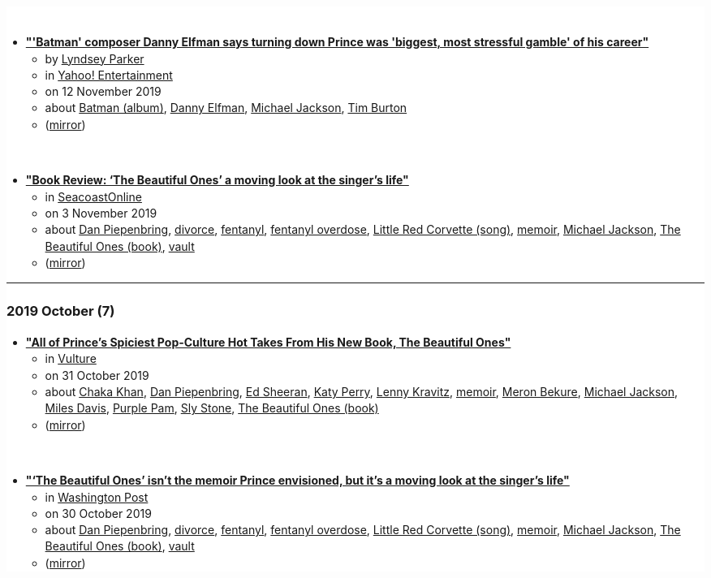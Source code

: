 <br />

 - [**"'Batman' composer Danny Elfman says turning down Prince was 'biggest, most stressful gamble' of his career"**](https://www.yahoo.com/entertainment/batman-composer-danny-elfman-says-turning-down-prince-was-biggest-most-stressful-gamble-of-his-career-192951834.html)
    - by [Lyndsey Parker](../../authors/lyndsey-parker/index.md)
    - in [Yahoo! Entertainment](../../publications/u-z/yahoo-entertainment/index.md)
    - on 12 November 2019
    - about [Batman (album)](../../topics/album/batman/index.md), [Danny Elfman](../../topics/danny-elfman/index.md), [Michael Jackson](../../topics/michael-jackson/index.md), [Tim Burton](../../topics/tim-burton/index.md)
    - ([mirror](https://web.archive.org/web/*/https://www.yahoo.com/entertainment/batman-composer-danny-elfman-says-turning-down-prince-was-biggest-most-stressful-gamble-of-his-career-192951834.html))

<br />

 - [**"Book Review: ‘The Beautiful Ones’ a moving look at the singer’s life"**](https://www.seacoastonline.com/news/20191103/book-review-the-beautiful-ones-moving-look-at-singers-life)
    - in [SeacoastOnline](../../publications/p-t/seacoastonline/index.md)
    - on 3 November 2019
    - about [Dan Piepenbring](../../topics/dan-piepenbring/index.md), [divorce](../../topics/divorce/index.md), [fentanyl](../../topics/fentanyl/index.md), [fentanyl overdose](../../topics/fentanyl-overdose/index.md), [Little Red Corvette (song)](../../topics/song/little-red-corvette/index.md), [memoir](../../topics/memoir/index.md), [Michael Jackson](../../topics/michael-jackson/index.md), [The Beautiful Ones (book)](../../topics/book/the-beautiful-ones/index.md), [vault](../../topics/vault/index.md)
    - ([mirror](https://web.archive.org/web/*/https://www.seacoastonline.com/news/20191103/book-review-the-beautiful-ones-moving-look-at-singers-life))

----

### 2019 October (7)

 - [**"All of Prince’s Spiciest Pop-Culture Hot Takes From His New Book, The Beautiful Ones"**](https://www.vulture.com/2019/10/prince-memoir-pop-culture-hot-takes.html)
    - in [Vulture](../../publications/u-z/vulture/index.md)
    - on 31 October 2019
    - about [Chaka Khan](../../topics/chaka-khan/index.md), [Dan Piepenbring](../../topics/dan-piepenbring/index.md), [Ed Sheeran](../../topics/ed-sheeran/index.md), [Katy Perry](../../topics/katy-perry/index.md), [Lenny Kravitz](../../topics/lenny-kravitz/index.md), [memoir](../../topics/memoir/index.md), [Meron Bekure](../../topics/meron-bekure/index.md), [Michael Jackson](../../topics/michael-jackson/index.md), [Miles Davis](../../topics/miles-davis/index.md), [Purple Pam](../../topics/purple-pam/index.md), [Sly Stone](../../topics/sly-stone/index.md), [The Beautiful Ones (book)](../../topics/book/the-beautiful-ones/index.md)
    - ([mirror](https://web.archive.org/web/*/https://www.vulture.com/2019/10/prince-memoir-pop-culture-hot-takes.html))

<br />

 - [**"‘The Beautiful Ones’ isn’t the memoir Prince envisioned, but it’s a moving look at the singer’s life"**](https://www.washingtonpost.com/entertainment/books/the-beautiful-ones-isnt-the-memoir-prince-envisioned-but-its-a-moving-look-at-the-singers-life/2019/10/30/b4868632-fb16-11e9-8906-ab6b60de9124_story.html)
    - in [Washington Post](../../publications/u-z/washington-post/index.md)
    - on 30 October 2019
    - about [Dan Piepenbring](../../topics/dan-piepenbring/index.md), [divorce](../../topics/divorce/index.md), [fentanyl](../../topics/fentanyl/index.md), [fentanyl overdose](../../topics/fentanyl-overdose/index.md), [Little Red Corvette (song)](../../topics/song/little-red-corvette/index.md), [memoir](../../topics/memoir/index.md), [Michael Jackson](../../topics/michael-jackson/index.md), [The Beautiful Ones (book)](../../topics/book/the-beautiful-ones/index.md), [vault](../../topics/vault/index.md)
    - ([mirror](https://web.archive.org/web/*/https://www.washingtonpost.com/entertainment/books/the-beautiful-ones-isnt-the-memoir-prince-envisioned-but-its-a-moving-look-at-the-singers-life/2019/10/30/b4868632-fb16-11e9-8906-ab6b60de9124_story.html))
